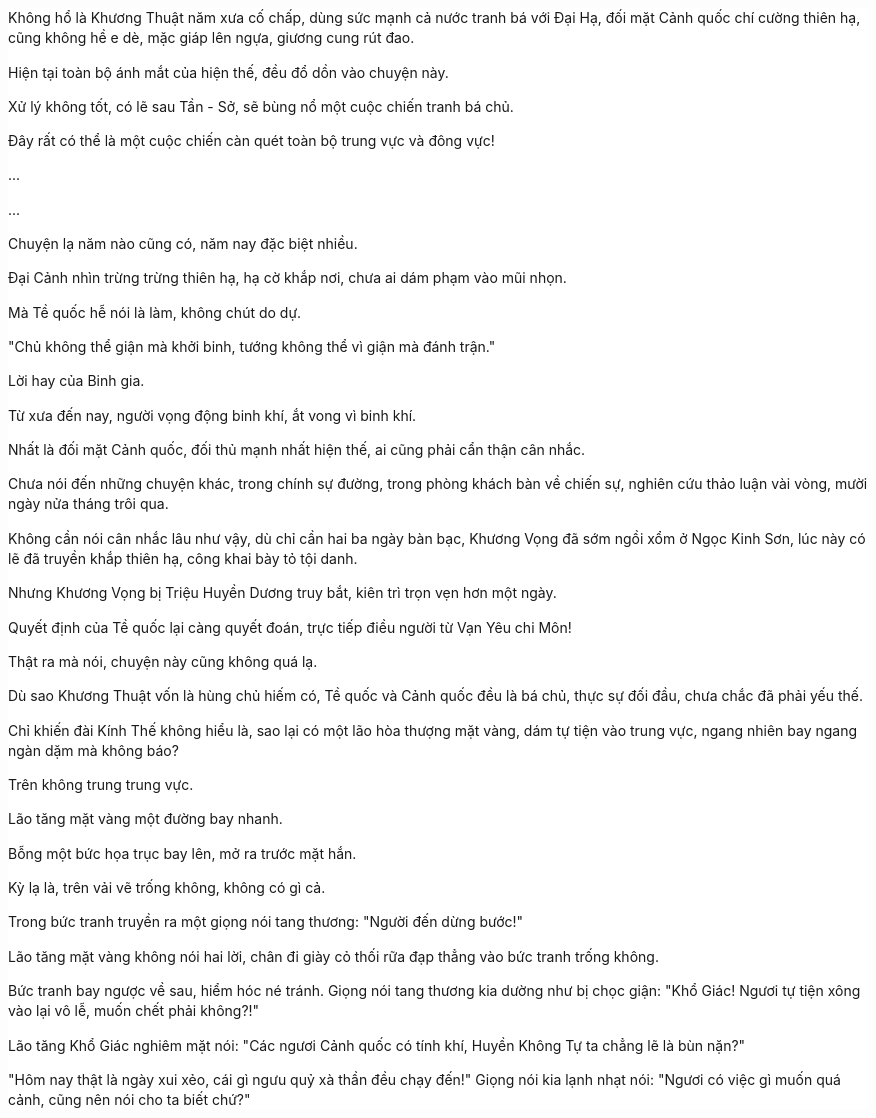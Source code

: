 Không hổ là Khương Thuật năm xưa cố chấp, dùng sức mạnh cả nước tranh bá với Đại Hạ, đối mặt Cảnh quốc chí cường thiên hạ, cũng không hề e dè, mặc giáp lên ngựa, giương cung rút đao.

Hiện tại toàn bộ ánh mắt của hiện thế, đều đổ dồn vào chuyện này.

Xử lý không tốt, có lẽ sau Tần - Sở, sẽ bùng nổ một cuộc chiến tranh bá chủ.

Đây rất có thể là một cuộc chiến càn quét toàn bộ trung vực và đông vực!

...

...

Chuyện lạ năm nào cũng có, năm nay đặc biệt nhiều.

Đại Cảnh nhìn trừng trừng thiên hạ, hạ cờ khắp nơi, chưa ai dám phạm vào mũi nhọn.

Mà Tề quốc hễ nói là làm, không chút do dự.

"Chủ không thể giận mà khởi binh, tướng không thể vì giận mà đánh trận."

Lời hay của Binh gia.

Từ xưa đến nay, người vọng động binh khí, ắt vong vì binh khí.

Nhất là đối mặt Cảnh quốc, đối thủ mạnh nhất hiện thế, ai cũng phải cẩn thận cân nhắc.

Chưa nói đến những chuyện khác, trong chính sự đường, trong phòng khách bàn về chiến sự, nghiên cứu thảo luận vài vòng, mười ngày nửa tháng trôi qua.

Không cần nói cân nhắc lâu như vậy, dù chỉ cần hai ba ngày bàn bạc, Khương Vọng đã sớm ngồi xổm ở Ngọc Kinh Sơn, lúc này có lẽ đã truyền khắp thiên hạ, công khai bày tỏ tội danh.

Nhưng Khương Vọng bị Triệu Huyền Dương truy bắt, kiên trì trọn vẹn hơn một ngày.

Quyết định của Tề quốc lại càng quyết đoán, trực tiếp điều người từ Vạn Yêu chi Môn!

Thật ra mà nói, chuyện này cũng không quá lạ.

Dù sao Khương Thuật vốn là hùng chủ hiếm có, Tề quốc và Cảnh quốc đều là bá chủ, thực sự đối đầu, chưa chắc đã phải yếu thế.

Chỉ khiến đài Kính Thế không hiểu là, sao lại có một lão hòa thượng mặt vàng, dám tự tiện vào trung vực, ngang nhiên bay ngang ngàn dặm mà không báo?

Trên không trung trung vực.

Lão tăng mặt vàng một đường bay nhanh.

Bỗng một bức họa trục bay lên, mở ra trước mặt hắn.

Kỳ lạ là, trên vải vẽ trống không, không có gì cả.

Trong bức tranh truyền ra một giọng nói tang thương: "Người đến dừng bước!"

Lão tăng mặt vàng không nói hai lời, chân đi giày cỏ thối rữa đạp thẳng vào bức tranh trống không.

Bức tranh bay ngược về sau, hiểm hóc né tránh. Giọng nói tang thương kia dường như bị chọc giận: "Khổ Giác! Ngươi tự tiện xông vào lại vô lễ, muốn chết phải không?!"

Lão tăng Khổ Giác nghiêm mặt nói: "Các ngươi Cảnh quốc có tính khí, Huyền Không Tự ta chẳng lẽ là bùn nặn?"

"Hôm nay thật là ngày xui xẻo, cái gì ngưu quỷ xà thần đều chạy đến!" Giọng nói kia lạnh nhạt nói: "Ngươi có việc gì muốn quá cảnh, cũng nên nói cho ta biết chứ?"

